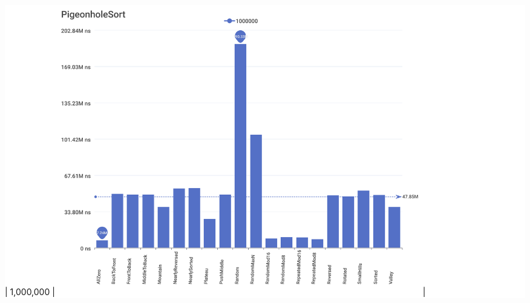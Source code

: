 | 1,000,000          | <img src="../../images/perf/algo/PigeonholeSort_cat_d_series_s_1000000$_bars.svg" width="600">   |